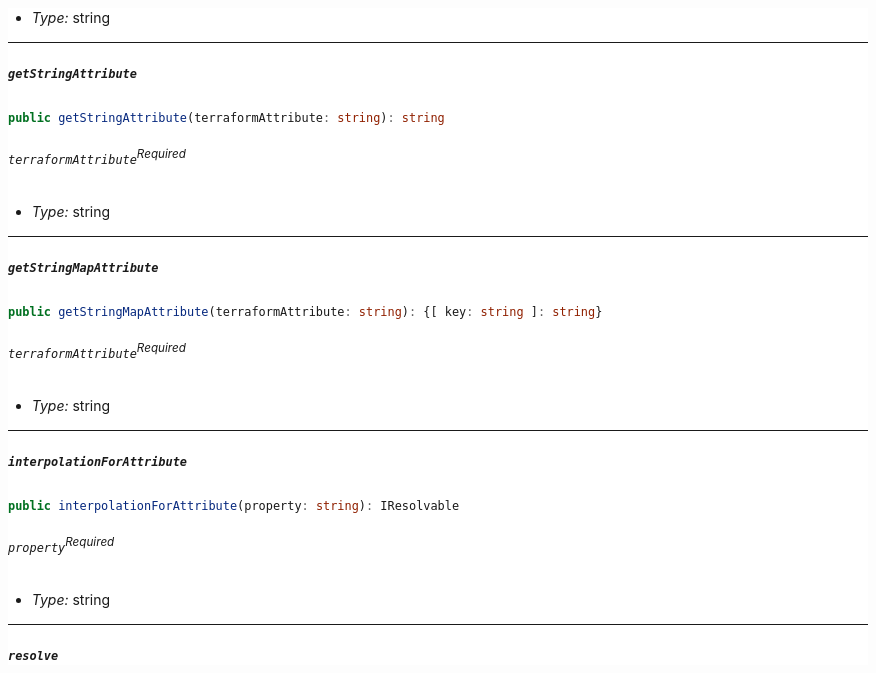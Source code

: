 - *Type:* string

---

##### `getStringAttribute` <a name="getStringAttribute" id="@cdktf/provider-newrelic.dataPartitionRule.DataPartitionRuleTimeoutsOutputReference.getStringAttribute"></a>

```typescript
public getStringAttribute(terraformAttribute: string): string
```

###### `terraformAttribute`<sup>Required</sup> <a name="terraformAttribute" id="@cdktf/provider-newrelic.dataPartitionRule.DataPartitionRuleTimeoutsOutputReference.getStringAttribute.parameter.terraformAttribute"></a>

- *Type:* string

---

##### `getStringMapAttribute` <a name="getStringMapAttribute" id="@cdktf/provider-newrelic.dataPartitionRule.DataPartitionRuleTimeoutsOutputReference.getStringMapAttribute"></a>

```typescript
public getStringMapAttribute(terraformAttribute: string): {[ key: string ]: string}
```

###### `terraformAttribute`<sup>Required</sup> <a name="terraformAttribute" id="@cdktf/provider-newrelic.dataPartitionRule.DataPartitionRuleTimeoutsOutputReference.getStringMapAttribute.parameter.terraformAttribute"></a>

- *Type:* string

---

##### `interpolationForAttribute` <a name="interpolationForAttribute" id="@cdktf/provider-newrelic.dataPartitionRule.DataPartitionRuleTimeoutsOutputReference.interpolationForAttribute"></a>

```typescript
public interpolationForAttribute(property: string): IResolvable
```

###### `property`<sup>Required</sup> <a name="property" id="@cdktf/provider-newrelic.dataPartitionRule.DataPartitionRuleTimeoutsOutputReference.interpolationForAttribute.parameter.property"></a>

- *Type:* string

---

##### `resolve` <a name="resolve" id="@cdktf/provider-newrelic.dataPartitionRule.DataPartitionRuleTimeoutsOutputReference.resolve"></a>
